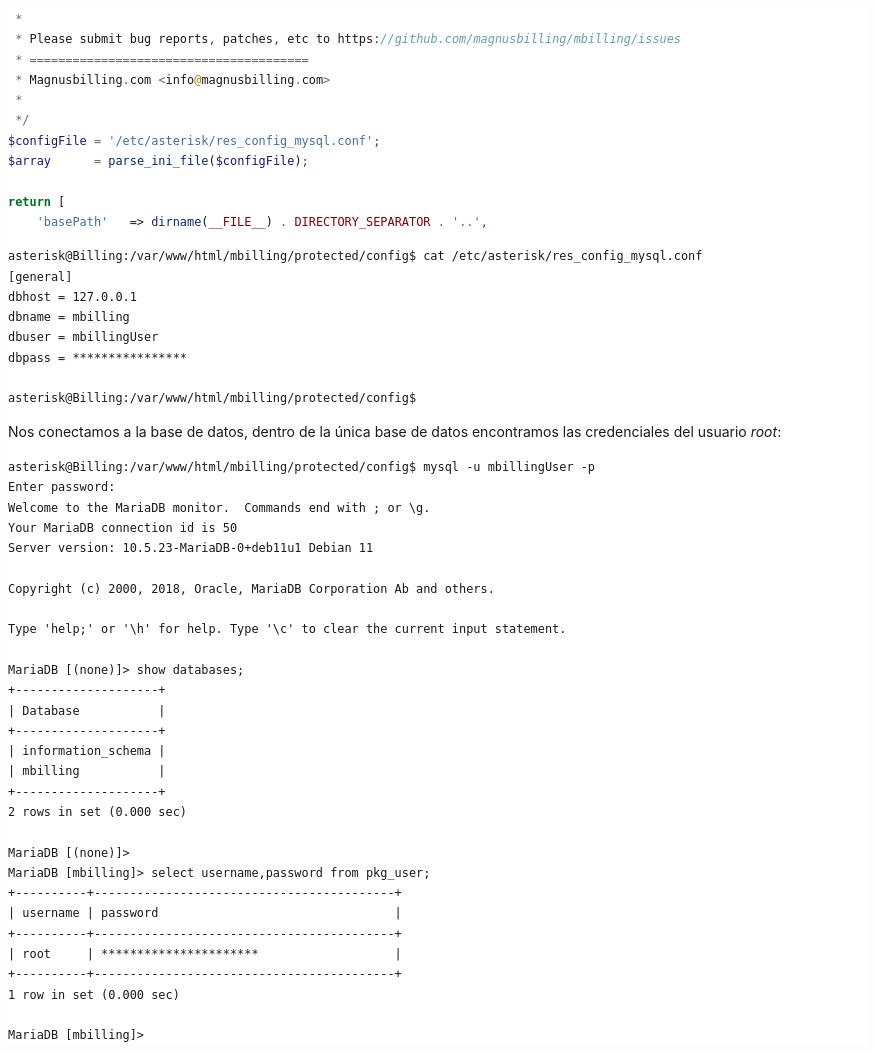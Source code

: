 ```php
 *
 * Please submit bug reports, patches, etc to https://github.com/magnusbilling/mbilling/issues
 * =======================================
 * Magnusbilling.com <info@magnusbilling.com>
 *
 */
$configFile = '/etc/asterisk/res_config_mysql.conf';
$array      = parse_ini_file($configFile);

return [
    'basePath'   => dirname(__FILE__) . DIRECTORY_SEPARATOR . '..',

```

```console
asterisk@Billing:/var/www/html/mbilling/protected/config$ cat /etc/asterisk/res_config_mysql.conf                                                                                         
[general]                                                                                                                                                                                 
dbhost = 127.0.0.1                                                                                                                                                                        
dbname = mbilling                                                                                                                                                                         
dbuser = mbillingUser                                                                                                                                                                     
dbpass = ****************                                                                                                                                                                 
                                                                                                                                                                                          
asterisk@Billing:/var/www/html/mbilling/protected/config$
```

Nos conectamos a la base de datos, dentro de la única base de datos encontramos las credenciales del usuario *root*: 
```console
asterisk@Billing:/var/www/html/mbilling/protected/config$ mysql -u mbillingUser -p
Enter password: 
Welcome to the MariaDB monitor.  Commands end with ; or \g.
Your MariaDB connection id is 50
Server version: 10.5.23-MariaDB-0+deb11u1 Debian 11

Copyright (c) 2000, 2018, Oracle, MariaDB Corporation Ab and others.

Type 'help;' or '\h' for help. Type '\c' to clear the current input statement.

MariaDB [(none)]> show databases;
+--------------------+
| Database           |
+--------------------+
| information_schema |
| mbilling           |
+--------------------+
2 rows in set (0.000 sec)

MariaDB [(none)]> 
MariaDB [mbilling]> select username,password from pkg_user;
+----------+------------------------------------------+
| username | password                                 |
+----------+------------------------------------------+
| root     | **********************                   |
+----------+------------------------------------------+
1 row in set (0.000 sec)

MariaDB [mbilling]> 
```
